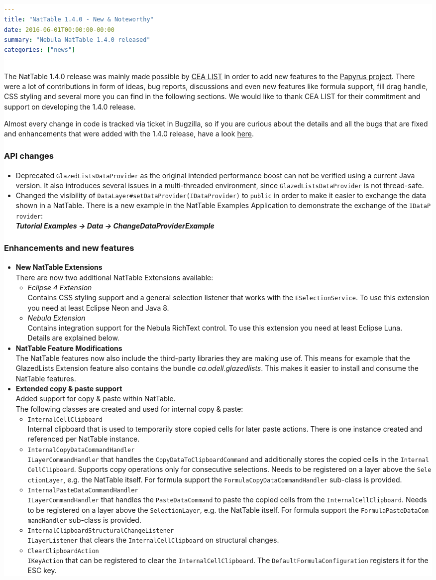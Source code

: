 ```yaml
---
title: "NatTable 1.4.0 - New & Noteworthy"
date: 2016-06-01T00:00:00-00:00
summary: "Nebula NatTable 1.4.0 released"
categories: ["news"]
---
```


The NatTable 1.4.0 release was mainly made possible by [CEA LIST](http://www-list.cea.fr/index.php/en/) in order to add new features to the [Papyrus project](https://eclipse.org/papyrus/). There were a lot of contributions in form of ideas, bug reports, discussions and even new features like formula support, fill drag handle, CSS styling and several more you can find in the following sections. We would like to thank CEA LIST for their commitment and support on developing the 1.4.0 release.

Almost every change in code is tracked via ticket in Bugzilla, so if you are curious about the details and all the bugs that are fixed and enhancements that were added with the 1.4.0 release, have a look [here](https://bugs.eclipse.org/bugs/buglist.cgi?classification=Technology&list_id=8836815&product=NatTable&query_format=advanced&resolution=FIXED&target_milestone=1.4.0).

### API changes

*   Deprecated `GlazedListsDataProvider` as the original intended performance boost can not be verified using a current Java version. It also introduces several issues in a multi-threaded environment, since `GlazedListsDataProvider` is not thread-safe.
*   Changed the visibility of `DataLayer#setDataProvider(IDataProvider)` to `public` in order to make it easier to exchange the data shown in a NatTable. There is a new example in the NatTable Examples Application to demonstrate the exchange of the `IDataProvider`:  
    _**Tutorial Examples -> Data -> ChangeDataProviderExample**_

### Enhancements and new features

*   **New NatTable Extensions**  
    There are now two additional NatTable Extensions available:
    *   _Eclipse 4 Extension_  
        Contains CSS styling support and a general selection listener that works with the `ESelectionService`. To use this extension you need at least Eclipse Neon and Java 8.
    *   _Nebula Extension_  
        Contains integration support for the Nebula RichText control. To use this extension you need at least Eclipse Luna.  
        Details are explained below.
*   **NatTable Feature Modifications**  
    The NatTable features now also include the third-party libraries they are making use of. This means for example that the GlazedLists Extension feature also contains the bundle _ca.odell.glazedlists_. This makes it easier to install and consume the NatTable features.
*   **Extended copy & paste support**  
    Added support for copy & paste within NatTable.  
    The following classes are created and used for internal copy & paste:
    *   `InternalCellClipboard`  
        Internal clipboard that is used to temporarily store copied cells for later paste actions. There is one instance created and referenced per NatTable instance.
    *   `InternalCopyDataCommandHandler`  
        `ILayerCommandHandler` that handles the `CopyDataToClipboardCommand` and additionally stores the copied cells in the `InternalCellClipboard`. Supports copy operations only for consecutive selections. Needs to be registered on a layer above the `SelectionLayer`, e.g. the NatTable itself. For formula support the `FormulaCopyDataCommandHandler` sub-class is provided.
    *   `InternalPasteDataCommandHandler`  
        `ILayerCommandHandler` that handles the `PasteDataCommand` to paste the copied cells from the `InternalCellClipboard`. Needs to be registered on a layer above the `SelectionLayer`, e.g. the NatTable itself. For formula support the `FormulaPasteDataCommandHandler` sub-class is provided.
    *   `InternalClipboardStructuralChangeListener`  
        `ILayerListener` that clears the `InternalCellClipboard` on structural changes.
    *   `ClearClipboardAction`  
        `IKeyAction` that can be registered to clear the `InternalCellClipboard`. The `DefaultFormulaConfiguration` registers it for the ESC key.